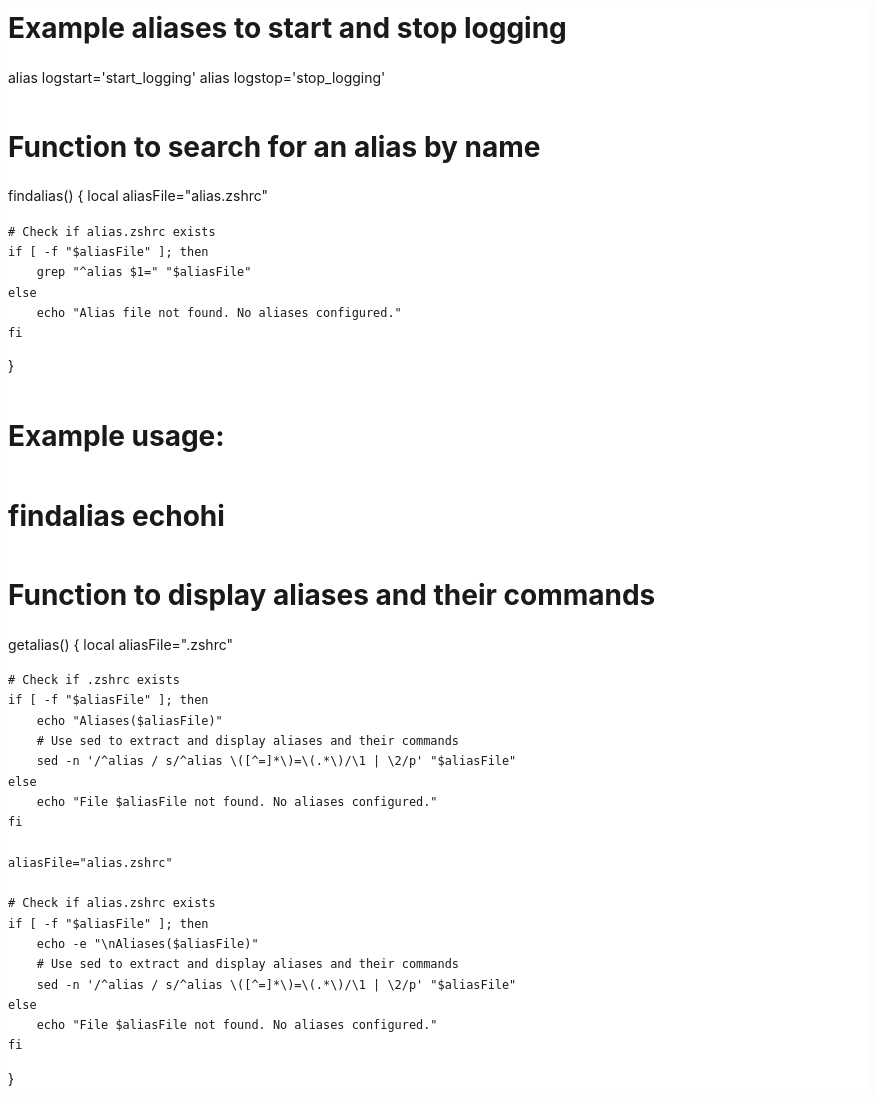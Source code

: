 # Example aliases to start and stop logging
alias logstart='start_logging'
alias logstop='stop_logging'


# Function to search for an alias by name
findalias() {
    local aliasFile="alias.zshrc"
    
    # Check if alias.zshrc exists
    if [ -f "$aliasFile" ]; then
        grep "^alias $1=" "$aliasFile"
    else
        echo "Alias file not found. No aliases configured."
    fi
}

# Example usage:
# findalias echohi



# Function to display aliases and their commands
getalias() {
    local aliasFile=".zshrc"
    
    # Check if .zshrc exists
    if [ -f "$aliasFile" ]; then
        echo "Aliases($aliasFile)"
        # Use sed to extract and display aliases and their commands
        sed -n '/^alias / s/^alias \([^=]*\)=\(.*\)/\1 | \2/p' "$aliasFile"
    else
        echo "File $aliasFile not found. No aliases configured."
    fi

    aliasFile="alias.zshrc"
    
    # Check if alias.zshrc exists
    if [ -f "$aliasFile" ]; then
        echo -e "\nAliases($aliasFile)"
        # Use sed to extract and display aliases and their commands
        sed -n '/^alias / s/^alias \([^=]*\)=\(.*\)/\1 | \2/p' "$aliasFile"
    else
        echo "File $aliasFile not found. No aliases configured."
    fi
}
